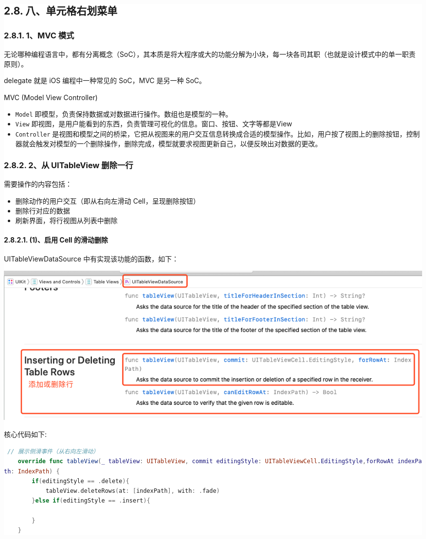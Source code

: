 
## 2.8. 八、单元格右划菜单

### 2.8.1. 1、MVC 模式


无论哪种编程语言中，都有分离概念（SoC），其本质是将大程序或大的功能分解为小块，每一块各司其职（也就是设计模式中的单一职责原则）。

delegate 就是 iOS 编程中一种常见的 SoC，MVC 是另一种 SoC。

MVC (Model View Controller)

* `Model` 即模型，负责保持数据或对数据进行操作。数组也是模型的一种。 
* `View` 即视图，是用户能看到的东西，负责管理可视化的信息。窗口、按钮、文字等都是View
* `Controller` 是视图和模型之间的桥梁，它把从视图来的用户交互信息转换成合适的模型操作。比如，用户按了视图上的删除按钮，控制器就会触发对模型的一个删除操作，删除完成，模型就要求视图更新自己，以便反映出对数据的更改。


### 2.8.2. 2、从 UITableView 删除一行

需要操作的内容包括：

* 删除动作的用户交互（即从右向左滑动 Cell，呈现删除按钮）
* 删除行对应的数据
* 刷新界面，将行视图从列表中删除

#### 2.8.2.1. (1)、启用 Cell 的滑动删除

UITableViewDataSource 中有实现该功能的函数，如下：

![](pics/120-添加或删除行.png)

核心代码如下: 

```swift
 // 展示侧滑事件（从右向左滑动）
    override func tableView(_ tableView: UITableView, commit editingStyle: UITableViewCell.EditingStyle,forRowAt indexPath: IndexPath) {
        if(editingStyle == .delete){
            tableView.deleteRows(at: [indexPath], with: .fade)
        }else if(editingStyle == .insert){
            
        }
    }
```
